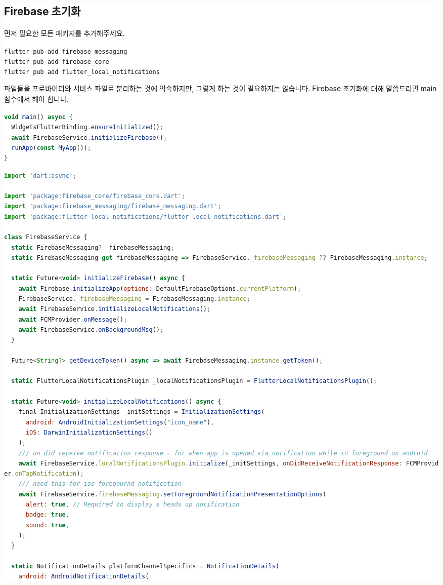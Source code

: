 ## Firebase 초기화

먼저 필요한 모든 패키지를 추가해주세요.

<div class="content-ad"></div>

```js
flutter pub add firebase_messaging
flutter pub add firebase_core
flutter pub add flutter_local_notifications
```

파일들을 프로바이더와 서비스 파일로 분리하는 것에 익숙하지만, 그렇게 하는 것이 필요하지는 않습니다. Firebase 초기화에 대해 말씀드리면 main 함수에서 해야 합니다.

```js
void main() async {
  WidgetsFlutterBinding.ensureInitialized();
  await FirebaseService.initializeFirebase();
  runApp(const MyApp());
}
```

```js
import 'dart:async';

import 'package:firebase_core/firebase_core.dart';
import 'package:firebase_messaging/firebase_messaging.dart';
import 'package:flutter_local_notifications/flutter_local_notifications.dart';

class FirebaseService {
  static FirebaseMessaging? _firebaseMessaging;
  static FirebaseMessaging get firebaseMessaging => FirebaseService._firebaseMessaging ?? FirebaseMessaging.instance;

  static Future<void> initializeFirebase() async {
    await Firebase.initializeApp(options: DefaultFirebaseOptions.currentPlatform);
    FirebaseService._firebaseMessaging = FirebaseMessaging.instance;
    await FirebaseService.initializeLocalNotifications();
    await FCMProvider.onMessage();
    await FirebaseService.onBackgroundMsg();
  }

  Future<String?> getDeviceToken() async => await FirebaseMessaging.instance.getToken();

  static FlutterLocalNotificationsPlugin _localNotificationsPlugin = FlutterLocalNotificationsPlugin();

  static Future<void> initializeLocalNotifications() async {
    final InitializationSettings _initSettings = InitializationSettings(
      android: AndroidInitializationSettings("icon_name"),
      iOS: DarwinInitializationSettings()
    );
    /// on did receive notification response = for when app is opened via notification while in foreground on android
    await FirebaseService.localNotificationsPlugin.initialize(_initSettings, onDidReceiveNotificationResponse: FCMProvider.onTapNotification);
    /// need this for ios foregournd notification
    await FirebaseService.firebaseMessaging.setForegroundNotificationPresentationOptions(
      alert: true, // Required to display a heads up notification
      badge: true,
      sound: true,
    );
  }

  static NotificationDetails platformChannelSpecifics = NotificationDetails(
    android: AndroidNotificationDetails(
```